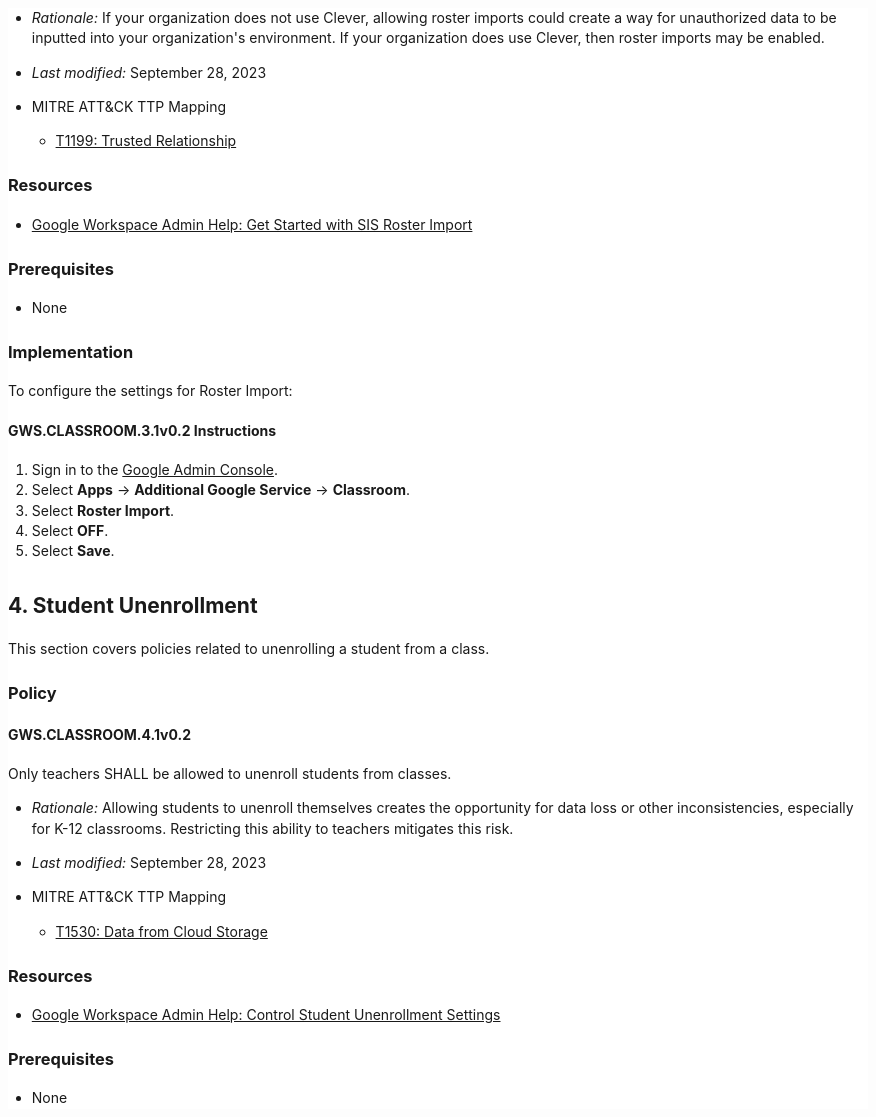 - _Rationale:_ If your organization does not use Clever, allowing roster imports could create a way for unauthorized data to be inputted into your organization's environment. If your organization does use Clever, then roster imports may be enabled.
- _Last modified:_ September 28, 2023

- MITRE ATT&CK TTP Mapping
  - [T1199: Trusted Relationship](https://attack.mitre.org/techniques/T1199/)

### Resources

-   [Google Workspace Admin Help: Get Started with SIS Roster Import](https://support.google.com/edu/classroom/answer/10495270?visit_id=638337540290677144-1371568967&p=sis_overview&rd=1)

### Prerequisites

-   None

### Implementation
To configure the settings for Roster Import:

#### GWS.CLASSROOM.3.1v0.2 Instructions
1.  Sign in to the [Google Admin Console](https://admin.google.com).
2.  Select **Apps** -\> **Additional Google Service** -\> **Classroom**.
3.  Select **Roster Import**.
4.  Select **OFF**.
5.  Select **Save**.

## 4. Student Unenrollment

This section covers policies related to unenrolling a student from a class.

### Policy

#### GWS.CLASSROOM.4.1v0.2
Only teachers SHALL be allowed to unenroll students from classes.

- _Rationale:_ Allowing students to unenroll themselves creates the opportunity for data loss or other inconsistencies, especially for K-12 classrooms. Restricting this ability to teachers mitigates this risk.
- _Last modified:_ September 28, 2023

- MITRE ATT&CK TTP Mapping
  - [T1530: Data from Cloud Storage](https://attack.mitre.org/techniques/T1530/)

### Resources

-   [Google Workspace Admin Help: Control Student Unenrollment Settings](https://support.google.com/edu/classroom/answer/11189334?visit_id=638326465630147042-2696822563&p=student_unenrollment&rd=1)

### Prerequisites

-   None
